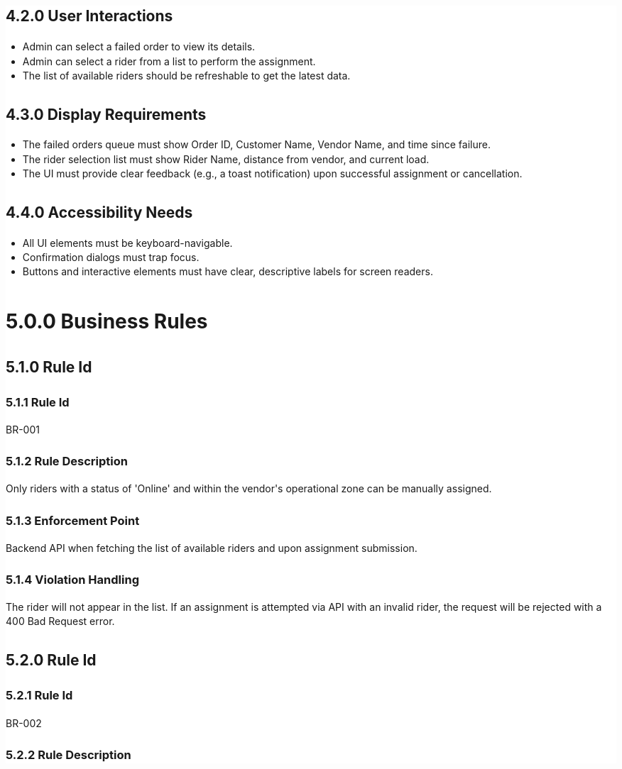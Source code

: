 ## 4.2.0 User Interactions

- Admin can select a failed order to view its details.
- Admin can select a rider from a list to perform the assignment.
- The list of available riders should be refreshable to get the latest data.

## 4.3.0 Display Requirements

- The failed orders queue must show Order ID, Customer Name, Vendor Name, and time since failure.
- The rider selection list must show Rider Name, distance from vendor, and current load.
- The UI must provide clear feedback (e.g., a toast notification) upon successful assignment or cancellation.

## 4.4.0 Accessibility Needs

- All UI elements must be keyboard-navigable.
- Confirmation dialogs must trap focus.
- Buttons and interactive elements must have clear, descriptive labels for screen readers.

# 5.0.0 Business Rules

## 5.1.0 Rule Id

### 5.1.1 Rule Id

BR-001

### 5.1.2 Rule Description

Only riders with a status of 'Online' and within the vendor's operational zone can be manually assigned.

### 5.1.3 Enforcement Point

Backend API when fetching the list of available riders and upon assignment submission.

### 5.1.4 Violation Handling

The rider will not appear in the list. If an assignment is attempted via API with an invalid rider, the request will be rejected with a 400 Bad Request error.

## 5.2.0 Rule Id

### 5.2.1 Rule Id

BR-002

### 5.2.2 Rule Description

